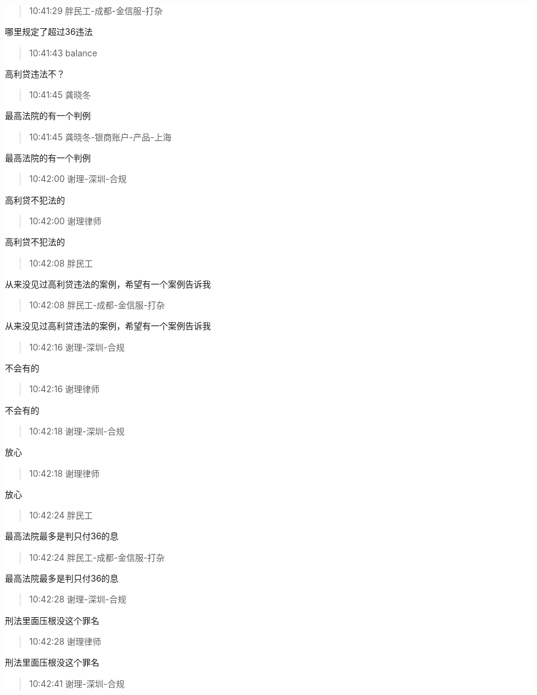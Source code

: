 > 10:41:29  胖民工-成都-金信服-打杂  
   
哪里规定了超过36违法  
   
> 10:41:43  balance  
   
高利贷违法不？  
   
> 10:41:45  龚晓冬  
   
最高法院的有一个判例  
   
> 10:41:45  龚晓冬-银商账户-产品-上海  
   
最高法院的有一个判例  
   
> 10:42:00  谢理-深圳-合规  
   
高利贷不犯法的  
   
> 10:42:00  谢理律师  
   
高利贷不犯法的  
   
> 10:42:08  胖民工  
   
从来没见过高利贷违法的案例，希望有一个案例告诉我  
   
> 10:42:08  胖民工-成都-金信服-打杂  
   
从来没见过高利贷违法的案例，希望有一个案例告诉我  
   
> 10:42:16  谢理-深圳-合规  
   
不会有的  
   
> 10:42:16  谢理律师  
   
不会有的  
   
> 10:42:18  谢理-深圳-合规  
   
放心  
   
> 10:42:18  谢理律师  
   
放心  
   
> 10:42:24  胖民工  
   
最高法院最多是判只付36的息  
   
> 10:42:24  胖民工-成都-金信服-打杂  
   
最高法院最多是判只付36的息  
   
> 10:42:28  谢理-深圳-合规  
   
刑法里面压根没这个罪名  
   
> 10:42:28  谢理律师  
   
刑法里面压根没这个罪名  
   
> 10:42:41  谢理-深圳-合规  
   